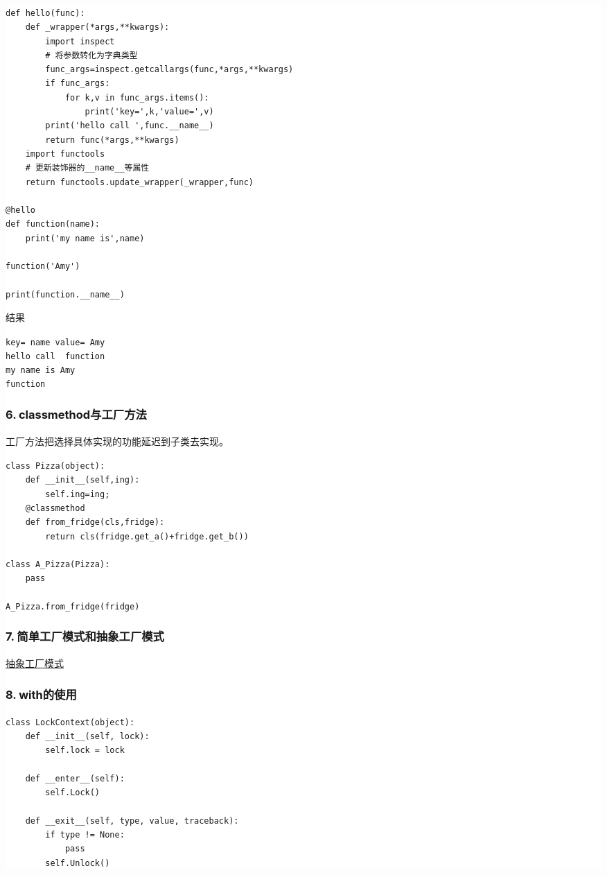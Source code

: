 ```
def hello(func):
    def _wrapper(*args,**kwargs):
        import inspect
        # 将参数转化为字典类型
        func_args=inspect.getcallargs(func,*args,**kwargs)
        if func_args:
            for k,v in func_args.items():
                print('key=',k,'value=',v)
        print('hello call ',func.__name__)
        return func(*args,**kwargs)
    import functools
    # 更新装饰器的__name__等属性
    return functools.update_wrapper(_wrapper,func)

@hello
def function(name):
    print('my name is',name)

function('Amy')

print(function.__name__)
```
结果

```
key= name value= Amy
hello call  function
my name is Amy
function

```
### 6. classmethod与工厂方法
工厂方法把选择具体实现的功能延迟到子类去实现。

```
class Pizza(object):
	def __init__(self,ing):
		self.ing=ing;
	@classmethod
	def from_fridge(cls,fridge):
		return cls(fridge.get_a()+fridge.get_b())
		
class A_Pizza(Pizza):
	pass
	
A_Pizza.from_fridge(fridge)
```

### 7. 简单工厂模式和抽象工厂模式
[抽象工厂模式](http://www.cnblogs.com/jerryxing/archive/2013/01/23/2873408.html)

### 8. with的使用
```
class LockContext(object):
    def __init__(self, lock):
        self.lock = lock

    def __enter__(self):
        self.Lock()

    def __exit__(self, type, value, traceback):
        if type != None:
            pass
        self.Unlock()
```